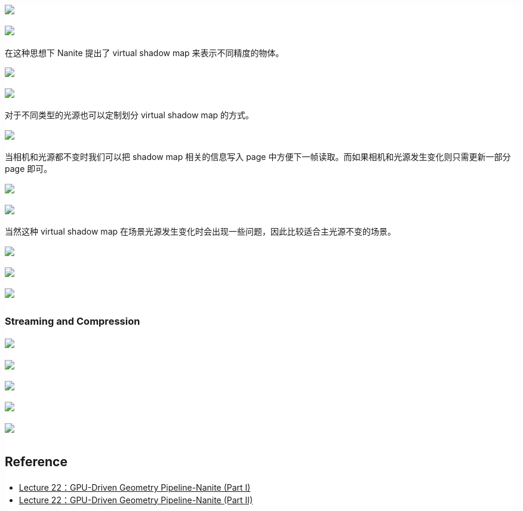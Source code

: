 ![](1680601201744.png)

![](1680601202603.png)

在这种思想下 Nanite 提出了 virtual shadow map 来表示不同精度的物体。

![](1680601203449.png)

![](1680601204333.png)

对于不同类型的光源也可以定制划分 virtual shadow map 的方式。

![](1680601205169.png)

当相机和光源都不变时我们可以把 shadow map 相关的信息写入 page 中方便下一帧读取。而如果相机和光源发生变化则只需更新一部分 page 即可。

![](1680601206012.png)

![](1680601206828.png)

当然这种 virtual shadow map 在场景光源发生变化时会出现一些问题，因此比较适合主光源不变的场景。

![](1680601207702.png)

![](1680601208506.png)

![](1680601209374.png)

### Streaming and Compression

![](1680601210210.png)

![](1680601211052.png)

![](1680601211912.png)

![](1680601212717.png)

![](1680601213571.png)

## Reference

*   [Lecture 22：GPU-Driven Geometry Pipeline-Nanite (Part I)](https://www.bilibili.com/video/BV1Et4y1P7ro/?spm_id_from=333.788&vd_source=7a2542c6c909b3ee1fab551277360826)
*   [Lecture 22：GPU-Driven Geometry Pipeline-Nanite (Part II)](https://www.bilibili.com/video/BV17G4y1x7VX/?spm_id_from=333.788&vd_source=7a2542c6c909b3ee1fab551277360826)